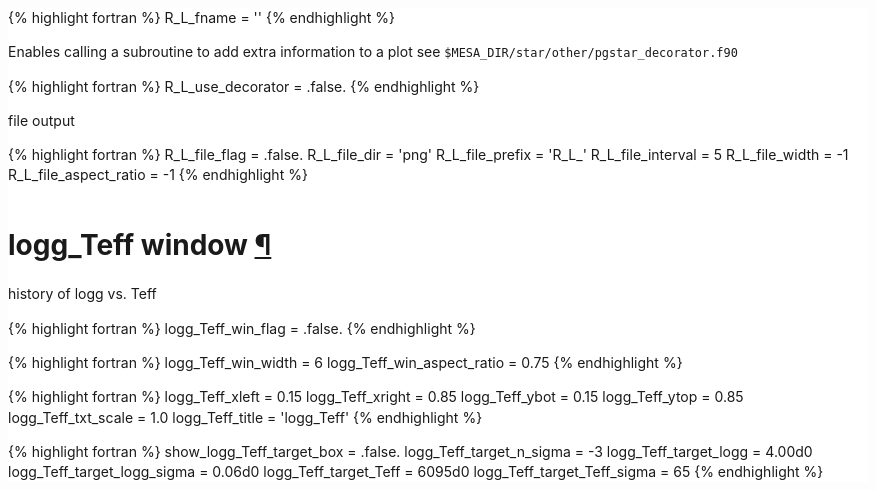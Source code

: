 
{% highlight fortran %}
R_L_fname = ''
{% endhighlight %}


Enables calling a subroutine to add extra information to a plot
see `$MESA_DIR/star/other/pgstar_decorator.f90`

{% highlight fortran %}
R_L_use_decorator = .false.
{% endhighlight %}


file output

{% highlight fortran %}
R_L_file_flag = .false.
R_L_file_dir = 'png'
R_L_file_prefix = 'R_L_'
R_L_file_interval = 5
R_L_file_width = -1
R_L_file_aspect_ratio = -1
{% endhighlight %}

<h1 id="logg_Teff_window">logg_Teff window <a href="#logg_Teff_window" title="Permalink to this location">¶</a></h1>


history of logg vs. Teff

{% highlight fortran %}
logg_Teff_win_flag = .false.
{% endhighlight %}


{% highlight fortran %}
logg_Teff_win_width = 6
logg_Teff_win_aspect_ratio = 0.75
{% endhighlight %}


{% highlight fortran %}
logg_Teff_xleft = 0.15
logg_Teff_xright = 0.85
logg_Teff_ybot = 0.15
logg_Teff_ytop = 0.85
logg_Teff_txt_scale = 1.0
logg_Teff_title = 'logg_Teff'
{% endhighlight %}


{% highlight fortran %}
show_logg_Teff_target_box = .false.
logg_Teff_target_n_sigma = -3
logg_Teff_target_logg = 4.00d0
logg_Teff_target_logg_sigma = 0.06d0
logg_Teff_target_Teff = 6095d0
logg_Teff_target_Teff_sigma = 65
{% endhighlight %}
